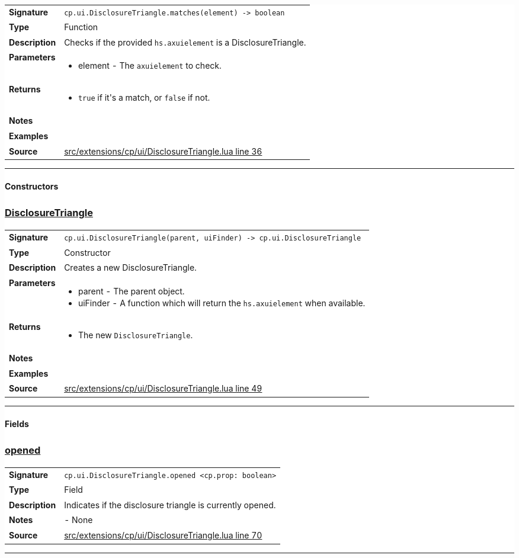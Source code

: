 |                                             |                                                                                     |
| --------------------------------------------|-------------------------------------------------------------------------------------|
| **Signature**                               | `cp.ui.DisclosureTriangle.matches(element) -> boolean`                                                                    |
| **Type**                                    | Function                                                                     |
| **Description**                             | Checks if the provided `hs.axuielement` is a DisclosureTriangle.                                                                     |
| **Parameters**                              | <ul><li>element		- The `axuielement` to check.</li></ul> |
| **Returns**                                 | <ul><li>`true` if it's a match, or `false` if not.</li></ul>          |
| **Notes**                                   | <ul></ul> |
| **Examples**                                | <ul></ul> |
| **Source**                                  | [src/extensions/cp/ui/DisclosureTriangle.lua line 36](https://github.com/CommandPost/CommandPost/blob/develop/src/extensions/cp/ui/DisclosureTriangle.lua#L36) |

---

#### Constructors


### [DisclosureTriangle](#disclosuretriangle)

|                                             |                                                                                     |
| --------------------------------------------|-------------------------------------------------------------------------------------|
| **Signature**                               | `cp.ui.DisclosureTriangle(parent, uiFinder) -> cp.ui.DisclosureTriangle`                                                                    |
| **Type**                                    | Constructor                                                                     |
| **Description**                             | Creates a new DisclosureTriangle.                                                                     |
| **Parameters**                              | <ul><li>parent		- The parent object.</li><li>uiFinder		- A function which will return the `hs.axuielement` when available.</li></ul> |
| **Returns**                                 | <ul><li>The new `DisclosureTriangle`.</li></ul>          |
| **Notes**                                   | <ul></ul> |
| **Examples**                                | <ul></ul> |
| **Source**                                  | [src/extensions/cp/ui/DisclosureTriangle.lua line 49](https://github.com/CommandPost/CommandPost/blob/develop/src/extensions/cp/ui/DisclosureTriangle.lua#L49) |

---

#### Fields


### [opened](#opened)

|                                             |                                                                                     |
| --------------------------------------------|-------------------------------------------------------------------------------------|
| **Signature**                               | `cp.ui.DisclosureTriangle.opened <cp.prop: boolean>`                                                                    |
| **Type**                                    | Field                                                                     |
| **Description**                             | Indicates if the disclosure triangle is currently opened.                                                                     |
| **Notes**                                   | - None |
| **Source**                                  | [src/extensions/cp/ui/DisclosureTriangle.lua line 70](https://github.com/CommandPost/CommandPost/blob/develop/src/extensions/cp/ui/DisclosureTriangle.lua#L70) |

---